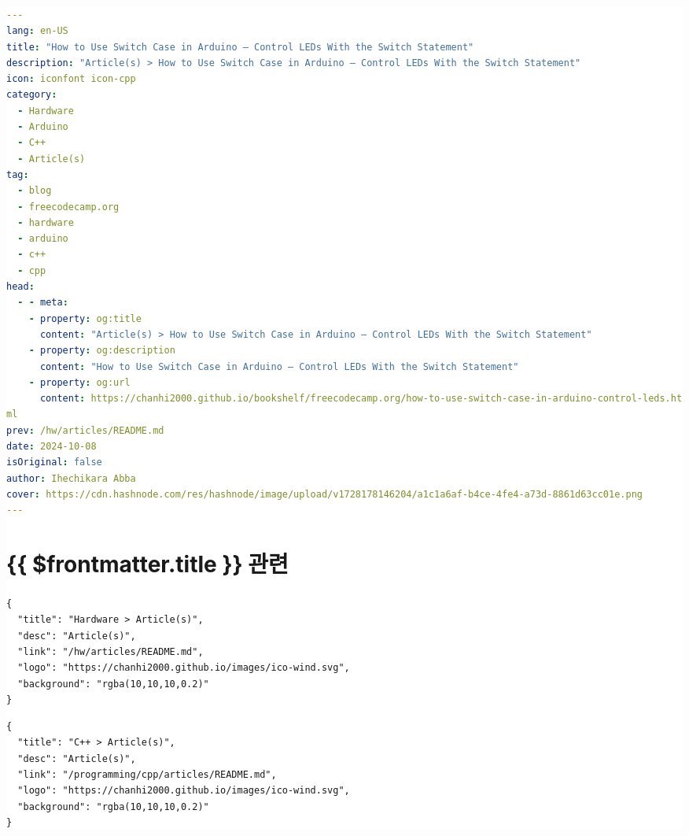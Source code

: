 ```yaml
---
lang: en-US
title: "How to Use Switch Case in Arduino – Control LEDs With the Switch Statement"
description: "Article(s) > How to Use Switch Case in Arduino – Control LEDs With the Switch Statement"
icon: iconfont icon-cpp
category:
  - Hardware
  - Arduino
  - C++
  - Article(s)
tag:
  - blog
  - freecodecamp.org
  - hardware
  - arduino
  - c++
  - cpp
head:
  - - meta:
    - property: og:title
      content: "Article(s) > How to Use Switch Case in Arduino – Control LEDs With the Switch Statement"
    - property: og:description
      content: "How to Use Switch Case in Arduino – Control LEDs With the Switch Statement"
    - property: og:url
      content: https://chanhi2000.github.io/bookshelf/freecodecamp.org/how-to-use-switch-case-in-arduino-control-leds.html
prev: /hw/articles/README.md
date: 2024-10-08
isOriginal: false
author: Ihechikara Abba
cover: https://cdn.hashnode.com/res/hashnode/image/upload/v1728178146204/a1c1a6af-b4ce-4fe4-a73d-8861d63cc01e.png
---
```


# {{ $frontmatter.title }} 관련

```component VPCard
{
  "title": "Hardware > Article(s)",
  "desc": "Article(s)",
  "link": "/hw/articles/README.md",
  "logo": "https://chanhi2000.github.io/images/ico-wind.svg",
  "background": "rgba(10,10,10,0.2)"
}
```

```component VPCard
{
  "title": "C++ > Article(s)",
  "desc": "Article(s)",
  "link": "/programming/cpp/articles/README.md",
  "logo": "https://chanhi2000.github.io/images/ico-wind.svg",
  "background": "rgba(10,10,10,0.2)"
}
```
